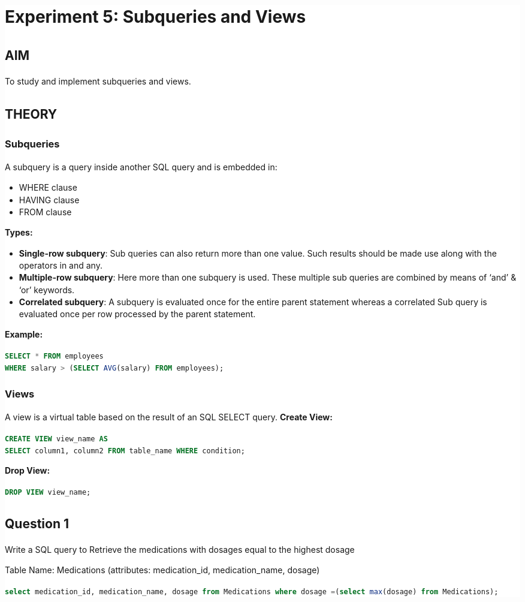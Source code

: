 # Experiment 5: Subqueries and Views

## AIM
To study and implement subqueries and views.

## THEORY

### Subqueries
A subquery is a query inside another SQL query and is embedded in:
- WHERE clause
- HAVING clause
- FROM clause

**Types:**
- **Single-row subquery**:
  Sub queries can also return more than one value. Such results should be made use along with the operators in and any.
- **Multiple-row subquery**:
  Here more than one subquery is used. These multiple sub queries are combined by means of ‘and’ & ‘or’ keywords.
- **Correlated subquery**:
  A subquery is evaluated once for the entire parent statement whereas a correlated Sub query is evaluated once per row processed by the parent statement.

**Example:**
```sql
SELECT * FROM employees
WHERE salary > (SELECT AVG(salary) FROM employees);
```
### Views
A view is a virtual table based on the result of an SQL SELECT query.
**Create View:**
```sql
CREATE VIEW view_name AS
SELECT column1, column2 FROM table_name WHERE condition;
```
**Drop View:**
```sql
DROP VIEW view_name;
```

**Question 1**
--
Write a SQL query to Retrieve the medications with dosages equal to the highest dosage

Table Name: Medications (attributes: medication_id, medication_name, dosage)



```sql
select medication_id, medication_name, dosage from Medications where dosage =(select max(dosage) from Medications);
```
